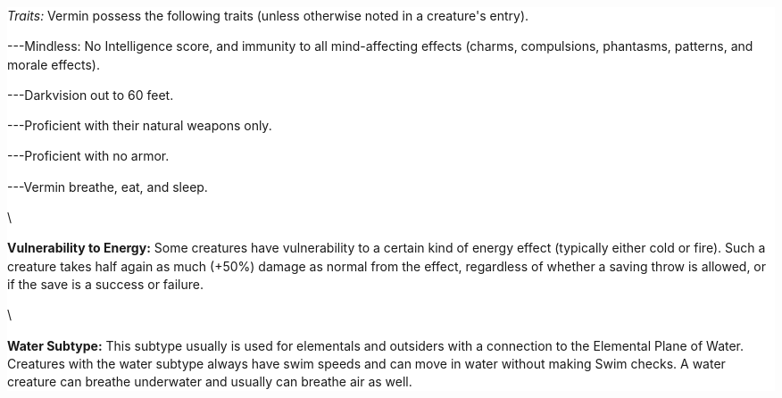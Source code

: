 *Traits:* Vermin possess the following traits (unless otherwise noted in
a creature's entry).

---Mindless: No Intelligence score, and immunity to all mind-affecting
effects (charms, compulsions, phantasms, patterns, and morale effects).

---Darkvision out to 60 feet.

---Proficient with their natural weapons only.

---Proficient with no armor.

---Vermin breathe, eat, and sleep.

\

**Vulnerability to Energy:** Some creatures have vulnerability to a
certain kind of energy effect (typically either cold or fire). Such a
creature takes half again as much (+50%) damage as normal from the
effect, regardless of whether a saving throw is allowed, or if the save
is a success or failure.

\

**Water Subtype:** This subtype usually is used for elementals and
outsiders with a connection to the Elemental Plane of Water. Creatures
with the water subtype always have swim speeds and can move in water
without making Swim checks. A water creature can breathe underwater and
usually can breathe air as well.
